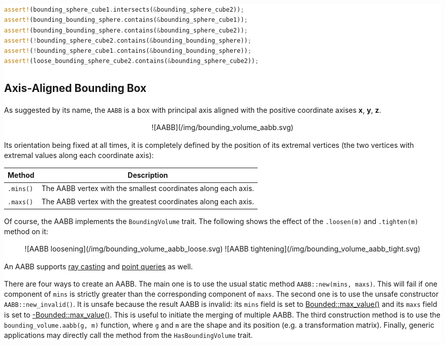 ```rust
assert!(bounding_sphere_cube1.intersects(&bounding_sphere_cube2));
assert!(bounding_bounding_sphere.contains(&bounding_sphere_cube1));
assert!(bounding_bounding_sphere.contains(&bounding_sphere_cube2));
assert!(!bounding_sphere_cube2.contains(&bounding_bounding_sphere));
assert!(!bounding_sphere_cube1.contains(&bounding_bounding_sphere));
assert!(loose_bounding_sphere_cube2.contains(&bounding_sphere_cube2));
```
  </div>
</div>

## Axis-Aligned Bounding Box

As suggested by its name, the `AABB` is a box with principal axis aligned with
the positive coordinate axises $\mathbf{x}$, $\mathbf{y}$, $\mathbf{z}$.

<center>
![AABB](/img/bounding_volume_aabb.svg)
</center>

Its orientation being fixed at all times, it is completely defined by the
position of its extremal vertices (the two vertices with extremal values along
each coordinate axis):

| Method   | Description                                                    |
|--        | --                                                             |
| `.mins()` | The AABB vertex with the smallest coordinates along each axis. |
| `.maxs()` | The AABB vertex with the greatest coordinates along each axis. |


Of course, the AABB implements the `BoundingVolume` trait. The following shows
the effect of the `.loosen(m)` and `.tighten(m)` method on it:

<center>
![AABB loosening](/img/bounding_volume_aabb_loose.svg)
![AABB tightening](/img/bounding_volume_aabb_tight.svg)
</center>

An AABB supports [ray casting](../../geometric_queries/#ray-casting) and [point queries](../geometric_queries/#point-projection) as well.

There are four ways to create an AABB. The main one is to use the usual
static method `AABB::new(mins, maxs)`. This will fail if one component of
`mins` is strictly greater than the corresponding component of `maxs`. The
second one is to use the unsafe constructor `AABB::new_invalid()`. It is unsafe
because the result AABB is invalid: its `mins` field is set to
[Bounded::max_value()](https://rust-num.github.io/num/num/trait.Bounded.html) and
its `maxs` field is set to
[-Bounded::max_value()](https://rust-num.github.io/num/num/trait.Bounded.html).
This is useful to initiate the merging of multiple AABB. The third construction
method is to use the `bounding_volume.aabb(g, m)` function, where `g` and `m`
are the shape and its position (e.g. a transformation matrix). Finally, generic
applications may directly call the method from the `HasBoundingVolume` trait.
